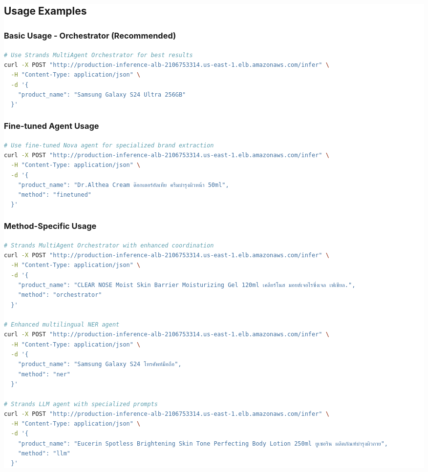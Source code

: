 ## Usage Examples

### Basic Usage - Orchestrator (Recommended)

```bash
# Use Strands MultiAgent Orchestrator for best results
curl -X POST "http://production-inference-alb-2106753314.us-east-1.elb.amazonaws.com/infer" \
  -H "Content-Type: application/json" \
  -d '{
    "product_name": "Samsung Galaxy S24 Ultra 256GB"
  }'
```

### Fine-tuned Agent Usage

```bash
# Use fine-tuned Nova agent for specialized brand extraction
curl -X POST "http://production-inference-alb-2106753314.us-east-1.elb.amazonaws.com/infer" \
  -H "Content-Type: application/json" \
  -d '{
    "product_name": "Dr.Althea Cream ด๊อกเตอร์อัลเทีย ครีมบำรุงผิวหน้า 50ml",
    "method": "finetuned"
  }'
```

### Method-Specific Usage

```bash
# Strands MultiAgent Orchestrator with enhanced coordination
curl -X POST "http://production-inference-alb-2106753314.us-east-1.elb.amazonaws.com/infer" \
  -H "Content-Type: application/json" \
  -d '{
    "product_name": "CLEAR NOSE Moist Skin Barrier Moisturizing Gel 120ml เคลียร์โนส มอยส์เจอไรซิ่งเจล เฟเชียล.",
    "method": "orchestrator"
  }'

# Enhanced multilingual NER agent
curl -X POST "http://production-inference-alb-2106753314.us-east-1.elb.amazonaws.com/infer" \
  -H "Content-Type: application/json" \
  -d '{
    "product_name": "Samsung Galaxy S24 โทรศัพท์มือถือ",
    "method": "ner"
  }'

# Strands LLM agent with specialized prompts
curl -X POST "http://production-inference-alb-2106753314.us-east-1.elb.amazonaws.com/infer" \
  -H "Content-Type: application/json" \
  -d '{
    "product_name": "Eucerin Spotless Brightening Skin Tone Perfecting Body Lotion 250ml ยูเซอริน ผลิตภัณฑ์บำรุงผิวกาย",
    "method": "llm"
  }'
```
